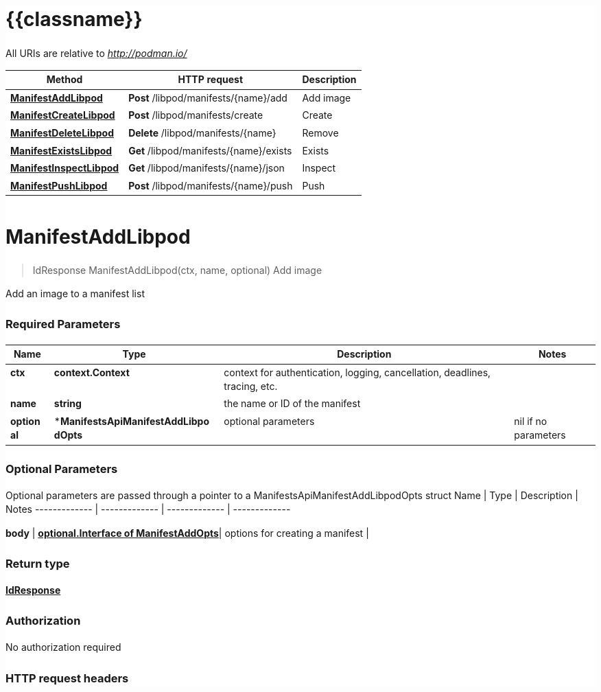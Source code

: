 # {{classname}}

All URIs are relative to *http://podman.io/*

Method | HTTP request | Description
------------- | ------------- | -------------
[**ManifestAddLibpod**](ManifestsApi.md#ManifestAddLibpod) | **Post** /libpod/manifests/{name}/add | Add image
[**ManifestCreateLibpod**](ManifestsApi.md#ManifestCreateLibpod) | **Post** /libpod/manifests/create | Create
[**ManifestDeleteLibpod**](ManifestsApi.md#ManifestDeleteLibpod) | **Delete** /libpod/manifests/{name} | Remove
[**ManifestExistsLibpod**](ManifestsApi.md#ManifestExistsLibpod) | **Get** /libpod/manifests/{name}/exists | Exists
[**ManifestInspectLibpod**](ManifestsApi.md#ManifestInspectLibpod) | **Get** /libpod/manifests/{name}/json | Inspect
[**ManifestPushLibpod**](ManifestsApi.md#ManifestPushLibpod) | **Post** /libpod/manifests/{name}/push | Push

# **ManifestAddLibpod**
> IdResponse ManifestAddLibpod(ctx, name, optional)
Add image

Add an image to a manifest list

### Required Parameters

Name | Type | Description  | Notes
------------- | ------------- | ------------- | -------------
 **ctx** | **context.Context** | context for authentication, logging, cancellation, deadlines, tracing, etc.
  **name** | **string**| the name or ID of the manifest | 
 **optional** | ***ManifestsApiManifestAddLibpodOpts** | optional parameters | nil if no parameters

### Optional Parameters
Optional parameters are passed through a pointer to a ManifestsApiManifestAddLibpodOpts struct
Name | Type | Description  | Notes
------------- | ------------- | ------------- | -------------

 **body** | [**optional.Interface of ManifestAddOpts**](ManifestAddOpts.md)| options for creating a manifest | 

### Return type

[**IdResponse**](IDResponse.md)

### Authorization

No authorization required

### HTTP request headers
